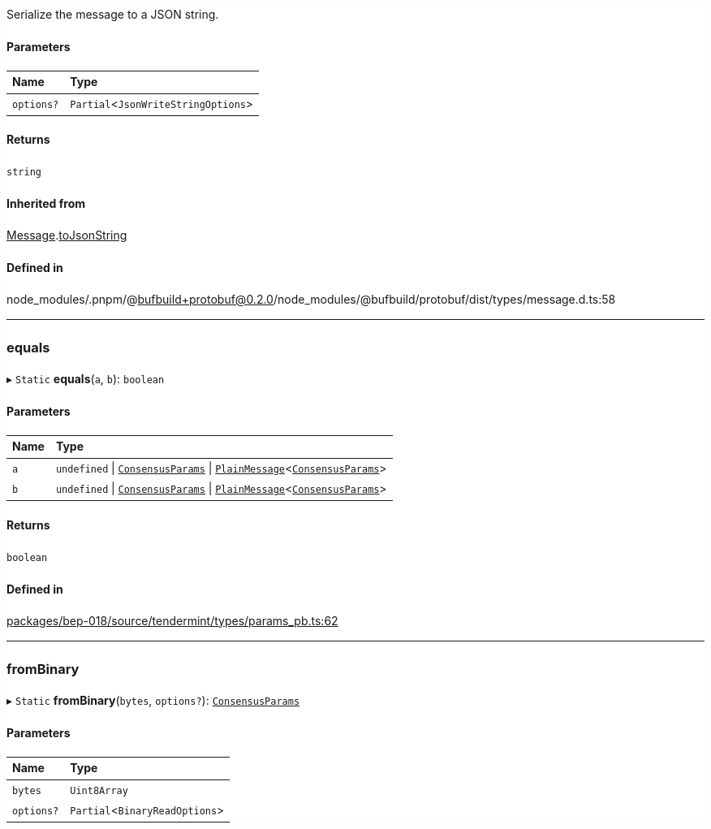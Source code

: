 Serialize the message to a JSON string.

#### Parameters

| Name | Type |
| :------ | :------ |
| `options?` | `Partial`<`JsonWriteStringOptions`\> |

#### Returns

`string`

#### Inherited from

[Message](Message.md).[toJsonString](Message.md#tojsonstring)

#### Defined in

node_modules/.pnpm/@bufbuild+protobuf@0.2.0/node_modules/@bufbuild/protobuf/dist/types/message.d.ts:58

___

### equals

▸ `Static` **equals**(`a`, `b`): `boolean`

#### Parameters

| Name | Type |
| :------ | :------ |
| `a` | `undefined` \| [`ConsensusParams`](params.ConsensusParams.md) \| [`PlainMessage`](../README.md#plainmessage)<[`ConsensusParams`](params.ConsensusParams.md)\> |
| `b` | `undefined` \| [`ConsensusParams`](params.ConsensusParams.md) \| [`PlainMessage`](../README.md#plainmessage)<[`ConsensusParams`](params.ConsensusParams.md)\> |

#### Returns

`boolean`

#### Defined in

[packages/bep-018/source/tendermint/types/params_pb.ts:62](https://github.com/bearmint/bearmint/blob/main/packages/bep-018/source/tendermint/types/params_pb.ts#L62)

___

### fromBinary

▸ `Static` **fromBinary**(`bytes`, `options?`): [`ConsensusParams`](params.ConsensusParams.md)

#### Parameters

| Name | Type |
| :------ | :------ |
| `bytes` | `Uint8Array` |
| `options?` | `Partial`<`BinaryReadOptions`\> |
